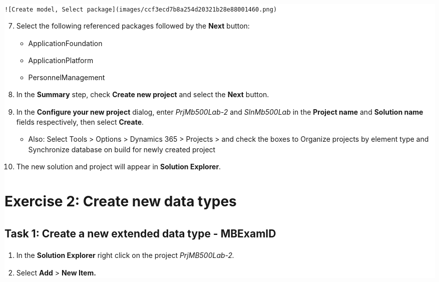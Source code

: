     ![Create model, Select package](images/ccf3ecd7b8a254d20321b28e88001460.png)

7.  Select the following referenced packages followed by the **Next** button:

    -   ApplicationFoundation

    -   ApplicationPlatform

    -   PersonnelManagement

8.  In the **Summary** step, check **Create new project** and select the
    **Next** button.

9.  In the **Configure your new project** dialog, enter *PrjMb500Lab-2* and
    *SlnMb500Lab* in the **Project name** and **Solution name** fields
    respectively, then select **Create**.

    -   Also: Select Tools \> Options \> Dynamics 365 \> Projects \> and check
        the boxes to Organize projects by element type and Synchronize database
        on build for newly created project

10. The new solution and project will appear in **Solution Explorer**.

# Exercise 2: Create new data types

## Task 1: Create a new extended data type - MBExamID

1.  In the **Solution Explorer** right click on the project *PrjMB500Lab-2.*

2.  Select **Add** \> **New Item.**

